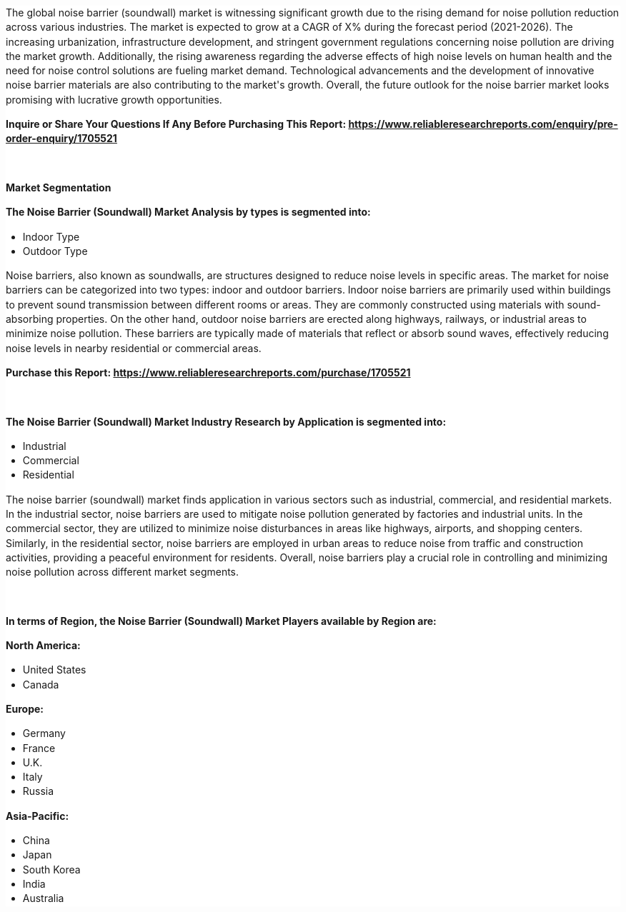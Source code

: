 <p><p>The global noise barrier (soundwall) market is witnessing significant growth due to the rising demand for noise pollution reduction across various industries. The market is expected to grow at a CAGR of X% during the forecast period (2021-2026). The increasing urbanization, infrastructure development, and stringent government regulations concerning noise pollution are driving the market growth. Additionally, the rising awareness regarding the adverse effects of high noise levels on human health and the need for noise control solutions are fueling market demand. Technological advancements and the development of innovative noise barrier materials are also contributing to the market's growth. Overall, the future outlook for the noise barrier market looks promising with lucrative growth opportunities.</p></p>
<p><strong>Inquire or Share Your Questions If Any Before Purchasing This Report: <a href="https://www.reliableresearchreports.com/enquiry/pre-order-enquiry/1705521">https://www.reliableresearchreports.com/enquiry/pre-order-enquiry/1705521</a></strong></p>
<p>&nbsp;</p>
<p><strong>Market Segmentation</strong></p>
<p><strong>The Noise Barrier (Soundwall) Market Analysis by types is segmented into:</strong></p>
<p><ul><li>Indoor Type</li><li>Outdoor Type</li></ul></p>
<p><p>Noise barriers, also known as soundwalls, are structures designed to reduce noise levels in specific areas. The market for noise barriers can be categorized into two types: indoor and outdoor barriers. Indoor noise barriers are primarily used within buildings to prevent sound transmission between different rooms or areas. They are commonly constructed using materials with sound-absorbing properties. On the other hand, outdoor noise barriers are erected along highways, railways, or industrial areas to minimize noise pollution. These barriers are typically made of materials that reflect or absorb sound waves, effectively reducing noise levels in nearby residential or commercial areas.</p></p>
<p><strong>Purchase this Report:&nbsp;<a href="https://www.reliableresearchreports.com/purchase/1705521">https://www.reliableresearchreports.com/purchase/1705521</a></strong></p>
<p>&nbsp;</p>
<p><strong>The Noise Barrier (Soundwall) Market Industry Research by Application is segmented into:</strong></p>
<p><ul><li>Industrial</li><li>Commercial</li><li>Residential</li></ul></p>
<p><p>The noise barrier (soundwall) market finds application in various sectors such as industrial, commercial, and residential markets. In the industrial sector, noise barriers are used to mitigate noise pollution generated by factories and industrial units. In the commercial sector, they are utilized to minimize noise disturbances in areas like highways, airports, and shopping centers. Similarly, in the residential sector, noise barriers are employed in urban areas to reduce noise from traffic and construction activities, providing a peaceful environment for residents. Overall, noise barriers play a crucial role in controlling and minimizing noise pollution across different market segments.</p></p>
<p>&nbsp;</p>
<p><strong>In terms of Region, the Noise Barrier (Soundwall) Market Players available by Region are:</strong></p>
<p>
    <p> <strong> North America: </strong>
        <ul>
            <li>United States</li>
            <li>Canada</li>
        </ul>
        </p> 
    <p> <strong> Europe: </strong>
        <ul>
            <li>Germany</li>
            <li>France</li>
            <li>U.K.</li>
            <li>Italy</li>
            <li>Russia</li>
        </ul>
        </p> 
    <p> <strong> Asia-Pacific: </strong>
        <ul>
            <li>China</li>
            <li>Japan</li>
            <li>South Korea</li>
            <li>India</li>
            <li>Australia</li>